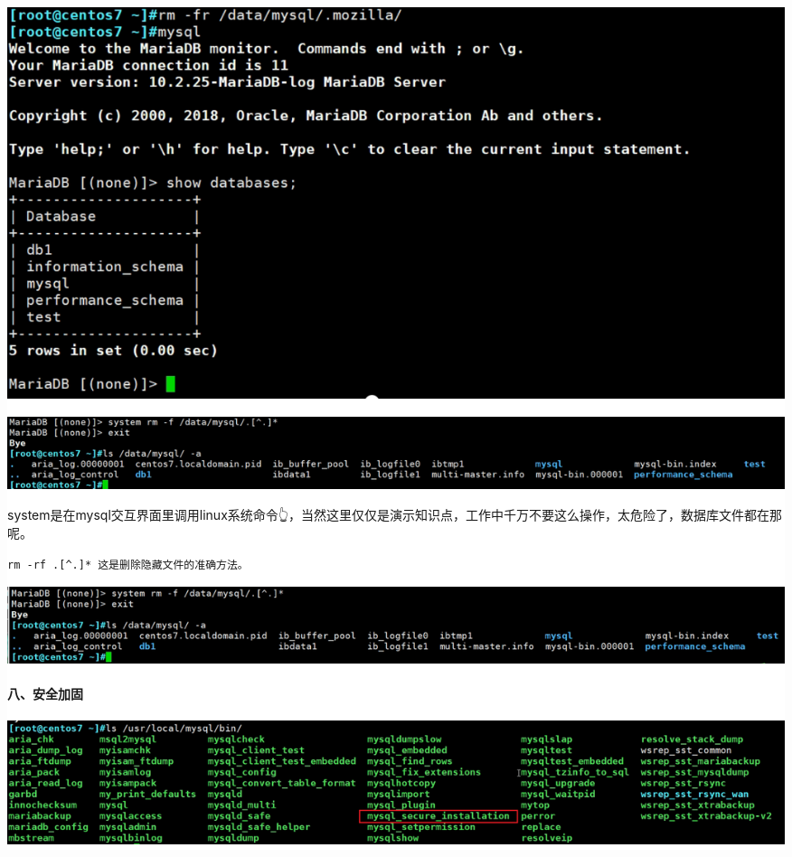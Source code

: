 ![image-20230315142653243](5-mysql二进制和源码编译安装及多实例.assets/image-20230315142653243.png) 

![image-20230315142925485](5-mysql二进制和源码编译安装及多实例.assets/image-20230315142925485.png)

system是在mysql交互界面里调用linux系统命令👆，当然这里仅仅是演示知识点，工作中千万不要这么操作，太危险了，数据库文件都在那呢。

```shell
rm -rf .[^.]* 这是删除隐藏文件的准确方法。	
```

![image-20230315143250509](5-mysql二进制和源码编译安装及多实例.assets/image-20230315143250509.png)



#### 八、安全加固

![image-20230315143452748](5-mysql二进制和源码编译安装及多实例.assets/image-20230315143452748.png) 
